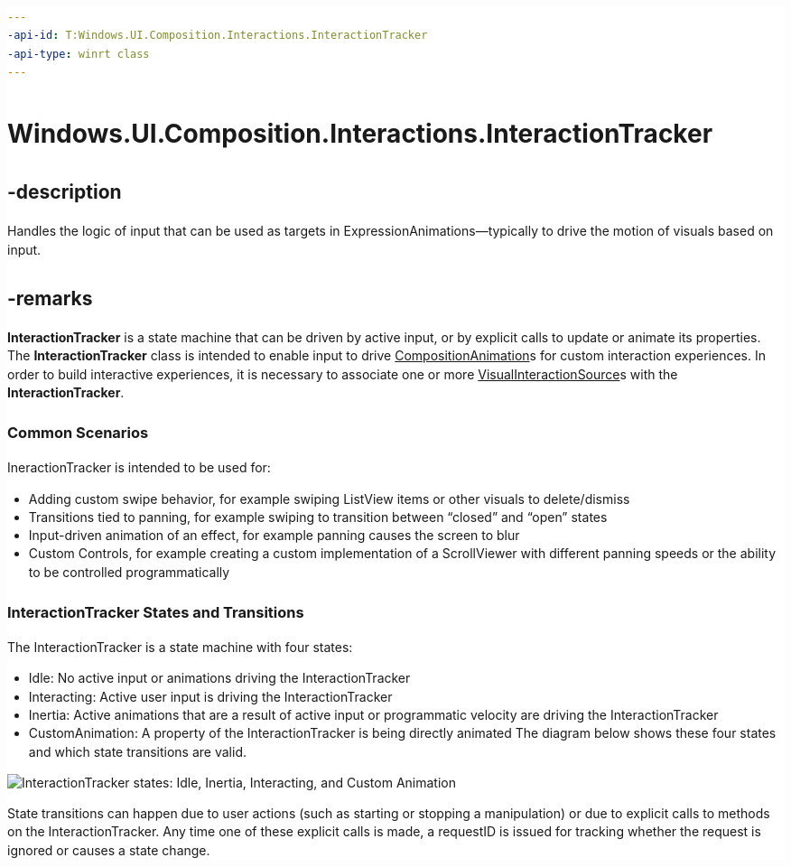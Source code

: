 ```yaml
---
-api-id: T:Windows.UI.Composition.Interactions.InteractionTracker
-api-type: winrt class
---
```




# Windows.UI.Composition.Interactions.InteractionTracker

## -description

Handles the logic of input that can be used as targets in ExpressionAnimations—typically to drive the motion of visuals based on input.



## -remarks

**InteractionTracker** is a state machine that can be driven by active input, or by explicit calls to update or animate its properties. The **InteractionTracker** class is intended to enable input to drive [CompositionAnimation](../windows.ui.composition/compositionanimation.md)s for custom interaction experiences. In order to build interactive experiences, it is necessary to associate one or more [VisualInteractionSource](visualinteractionsource.md)s with the **InteractionTracker**.

### Common Scenarios

IneractionTracker is intended to be used for:

+ Adding custom swipe behavior, for example swiping ListView items or other visuals to delete/dismiss
+ Transitions tied to panning, for example swiping to transition between “closed” and “open” states
+ Input-driven animation of an effect, for example panning causes the screen to blur
+ Custom Controls, for example creating a custom implementation of a ScrollViewer with different panning speeds or the ability to be controlled programmatically

### InteractionTracker States and Transitions

The InteractionTracker is a state machine with four states:

+ Idle: No active input or animations driving the InteractionTracker
+ Interacting: Active user input is driving the InteractionTracker
+ Inertia: Active animations that are a result of active input or programmatic velocity are driving the InteractionTracker
+ CustomAnimation: A property of the InteractionTracker is being directly animated
The diagram below shows these four states and which state transitions are valid.

<img src="images/interactiontrackerstates.png" alt="InteractionTracker states: Idle, Inertia, Interacting, and Custom Animation" />

State transitions can happen due to user actions (such as starting or stopping a manipulation) or due to explicit calls to methods on the InteractionTracker. Any time one of these explicit calls is made, a requestID is issued for tracking whether the request is ignored or causes a state change.
